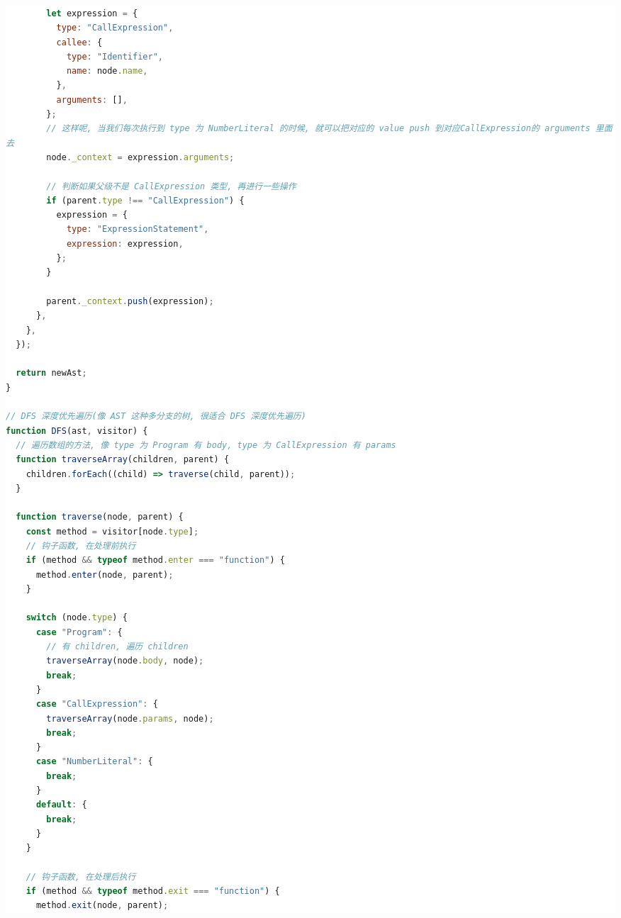 ```js
        let expression = {
          type: "CallExpression",
          callee: {
            type: "Identifier",
            name: node.name,
          },
          arguments: [],
        };
        // 这样呢, 当我们每次执行到 type 为 NumberLiteral 的时候, 就可以把对应的 value push 到对应CallExpression的 arguments 里面去
        node._context = expression.arguments;

        // 判断如果父级不是 CallExpression 类型, 再进行一些操作
        if (parent.type !== "CallExpression") {
          expression = {
            type: "ExpressionStatement",
            expression: expression,
          };
        }

        parent._context.push(expression);
      },
    },
  });

  return newAst;
}

// DFS 深度优先遍历(像 AST 这种多分支的树, 很适合 DFS 深度优先遍历)
function DFS(ast, visitor) {
  // 遍历数组的方法, 像 type 为 Program 有 body, type 为 CallExpression 有 params
  function traverseArray(children, parent) {
    children.forEach((child) => traverse(child, parent));
  }

  function traverse(node, parent) {
    const method = visitor[node.type];
    // 钩子函数, 在处理前执行
    if (method && typeof method.enter === "function") {
      method.enter(node, parent);
    }

    switch (node.type) {
      case "Program": {
        // 有 children, 遍历 children
        traverseArray(node.body, node);
        break;
      }
      case "CallExpression": {
        traverseArray(node.params, node);
        break;
      }
      case "NumberLiteral": {
        break;
      }
      default: {
        break;
      }
    }

    // 钩子函数, 在处理后执行
    if (method && typeof method.exit === "function") {
      method.exit(node, parent);
```